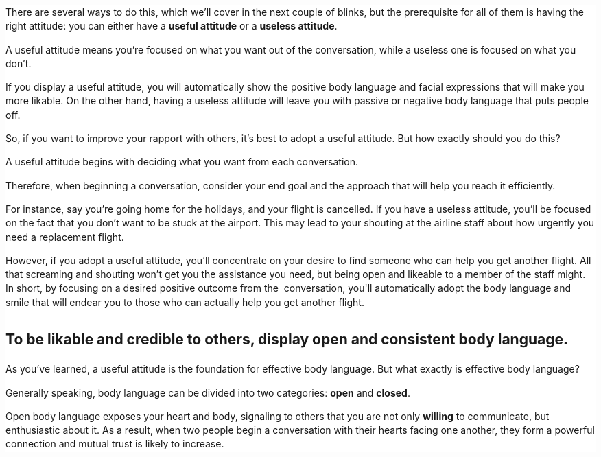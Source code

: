 There are several ways to do this, which we’ll cover in the
next couple of blinks, but the prerequisite for all of them is
having the right attitude: you can either have a **useful
attitude** or a **useless attitude**.

A useful attitude means you’re focused on what you want out of
the conversation, while a useless one is focused on what you
don’t.

If you display a useful attitude, you will automatically show
the positive body language and facial expressions that will
make you more likable. On the other hand, having a useless
attitude will leave you with passive or negative body language
that puts people off.

So, if you want to improve your rapport with others, it’s best
to adopt a useful attitude. But how exactly should you do
this?

A useful attitude begins with deciding what you want from each
conversation.

Therefore, when beginning a conversation, consider your end
goal and the approach that will help you reach it efficiently.

For instance, say you’re going home for the holidays, and your
flight is cancelled. If you have a useless attitude, you’ll be
focused on the fact that you don’t want to be stuck at the
airport. This may lead to your shouting at the airline staff
about how urgently you need a replacement flight.

However, if you adopt a useful attitude, you’ll concentrate on
your desire to find someone who can help you get another
flight. All that screaming and shouting won’t get you the
assistance you need, but being open and likeable to a member
of the staff might. In short, by focusing on a desired
positive outcome from the  conversation, you'll automatically
adopt the body language and smile that will endear you to
those who can actually help you get another flight.

## To be likable and credible to others, display open and consistent body language.

As you’ve learned, a useful attitude is the foundation for
effective body language. But what exactly is effective body
language?

Generally speaking, body language can be divided into two
categories: **open** and **closed**.

Open body language exposes your heart and body, signaling to
others that you are not only **willing** to communicate, but
enthusiastic about it. As a result, when two people begin a
conversation with their hearts facing one another, they form a
powerful connection and mutual trust is likely to increase.
